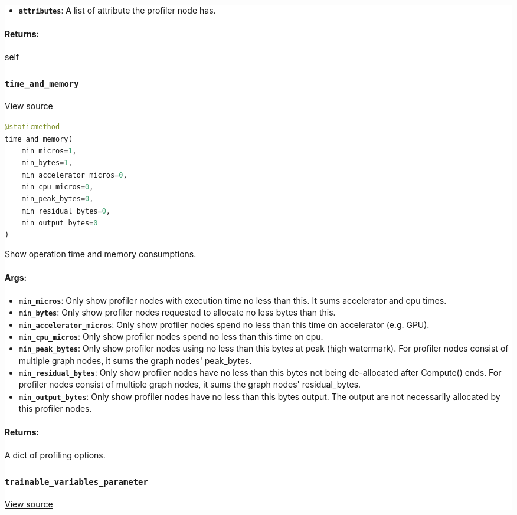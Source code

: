
* <b>`attributes`</b>: A list of attribute the profiler node has.

#### Returns:

self


<h3 id="time_and_memory"><code>time_and_memory</code></h3>

<a target="_blank" href="/code/stable/tensorflow/python/profiler/option_builder.py">View source</a>

``` python
@staticmethod
time_and_memory(
    min_micros=1,
    min_bytes=1,
    min_accelerator_micros=0,
    min_cpu_micros=0,
    min_peak_bytes=0,
    min_residual_bytes=0,
    min_output_bytes=0
)
```

Show operation time and memory consumptions.


#### Args:


* <b>`min_micros`</b>: Only show profiler nodes with execution time
    no less than this. It sums accelerator and cpu times.
* <b>`min_bytes`</b>: Only show profiler nodes requested to allocate no less bytes
    than this.
* <b>`min_accelerator_micros`</b>: Only show profiler nodes spend no less than
    this time on accelerator (e.g. GPU).
* <b>`min_cpu_micros`</b>: Only show profiler nodes spend no less than
    this time on cpu.
* <b>`min_peak_bytes`</b>: Only show profiler nodes using no less than this bytes
    at peak (high watermark). For profiler nodes consist of multiple
    graph nodes, it sums the graph nodes' peak_bytes.
* <b>`min_residual_bytes`</b>: Only show profiler nodes have no less than
    this bytes not being de-allocated after Compute() ends. For
    profiler nodes consist of multiple graph nodes, it sums the
    graph nodes' residual_bytes.
* <b>`min_output_bytes`</b>: Only show profiler nodes have no less than this bytes
    output. The output are not necessarily allocated by this profiler
    nodes.

#### Returns:

A dict of profiling options.


<h3 id="trainable_variables_parameter"><code>trainable_variables_parameter</code></h3>

<a target="_blank" href="/code/stable/tensorflow/python/profiler/option_builder.py">View source</a>
